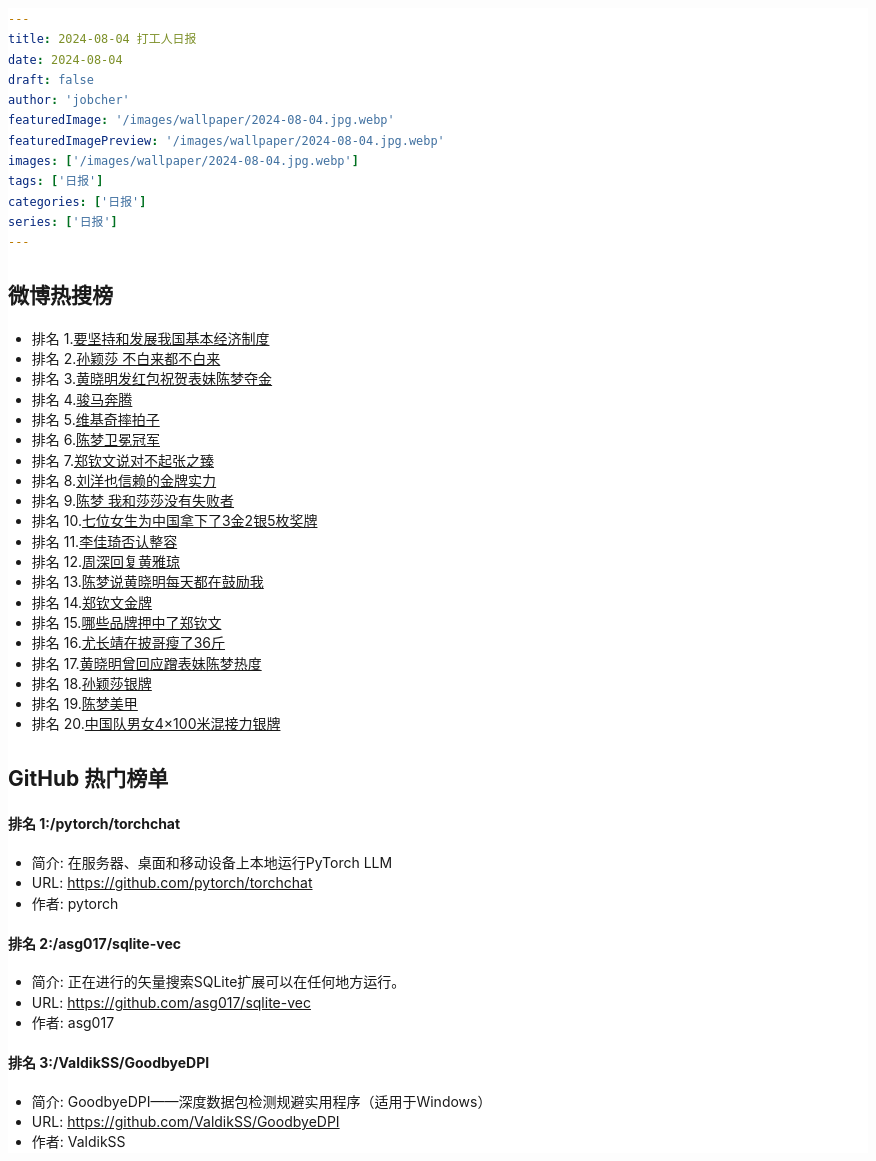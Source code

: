 ```yaml
---
title: 2024-08-04 打工人日报
date: 2024-08-04
draft: false
author: 'jobcher'
featuredImage: '/images/wallpaper/2024-08-04.jpg.webp'
featuredImagePreview: '/images/wallpaper/2024-08-04.jpg.webp'
images: ['/images/wallpaper/2024-08-04.jpg.webp']
tags: ['日报']
categories: ['日报']
series: ['日报']
---
```


## 微博热搜榜

- 排名 1.[要坚持和发展我国基本经济制度](https://s.weibo.com/weibo?q=要坚持和发展我国基本经济制度)
- 排名 2.[孙颖莎 不白来都不白来](https://s.weibo.com/weibo?q=孙颖莎不白来都不白来)
- 排名 3.[黄晓明发红包祝贺表妹陈梦夺金](https://s.weibo.com/weibo?q=黄晓明发红包祝贺表妹陈梦夺金)
- 排名 4.[骏马奔腾](https://s.weibo.com/weibo?q=骏马奔腾)
- 排名 5.[维基奇摔拍子](https://s.weibo.com/weibo?q=维基奇摔拍子)
- 排名 6.[陈梦卫冕冠军](https://s.weibo.com/weibo?q=陈梦卫冕冠军)
- 排名 7.[郑钦文说对不起张之臻](https://s.weibo.com/weibo?q=郑钦文说对不起张之臻)
- 排名 8.[刘洋也信赖的金牌实力](https://s.weibo.com/weibo?q=刘洋也信赖的金牌实力)
- 排名 9.[陈梦 我和莎莎没有失败者](https://s.weibo.com/weibo?q=陈梦我和莎莎没有失败者)
- 排名 10.[七位女生为中国拿下了3金2银5枚奖牌](https://s.weibo.com/weibo?q=七位女生为中国拿下了3金2银5枚奖牌)
- 排名 11.[李佳琦否认整容](https://s.weibo.com/weibo?q=李佳琦否认整容)
- 排名 12.[周深回复黄雅琼](https://s.weibo.com/weibo?q=周深回复黄雅琼)
- 排名 13.[陈梦说黄晓明每天都在鼓励我](https://s.weibo.com/weibo?q=陈梦说黄晓明每天都在鼓励我)
- 排名 14.[郑钦文金牌](https://s.weibo.com/weibo?q=郑钦文金牌)
- 排名 15.[哪些品牌押中了郑钦文](https://s.weibo.com/weibo?q=哪些品牌押中了郑钦文)
- 排名 16.[尤长靖在披哥瘦了36斤](https://s.weibo.com/weibo?q=尤长靖在披哥瘦了36斤)
- 排名 17.[黄晓明曾回应蹭表妹陈梦热度](https://s.weibo.com/weibo?q=黄晓明曾回应蹭表妹陈梦热度)
- 排名 18.[孙颖莎银牌](https://s.weibo.com/weibo?q=孙颖莎银牌)
- 排名 19.[陈梦美甲](https://s.weibo.com/weibo?q=陈梦美甲)
- 排名 20.[中国队男女4×100米混接力银牌](https://s.weibo.com/weibo?q=中国队男女4×100米混接力银牌)
## GitHub 热门榜单

#### 排名 1:/pytorch/torchchat
- 简介: 在服务器、桌面和移动设备上本地运行PyTorch LLM
- URL: https://github.com/pytorch/torchchat
- 作者: pytorch 

#### 排名 2:/asg017/sqlite-vec
- 简介: 正在进行的矢量搜索SQLite扩展可以在任何地方运行。
- URL: https://github.com/asg017/sqlite-vec
- 作者: asg017 

#### 排名 3:/ValdikSS/GoodbyeDPI
- 简介: GoodbyeDPI——深度数据包检测规避实用程序（适用于Windows）
- URL: https://github.com/ValdikSS/GoodbyeDPI
- 作者: ValdikSS 
